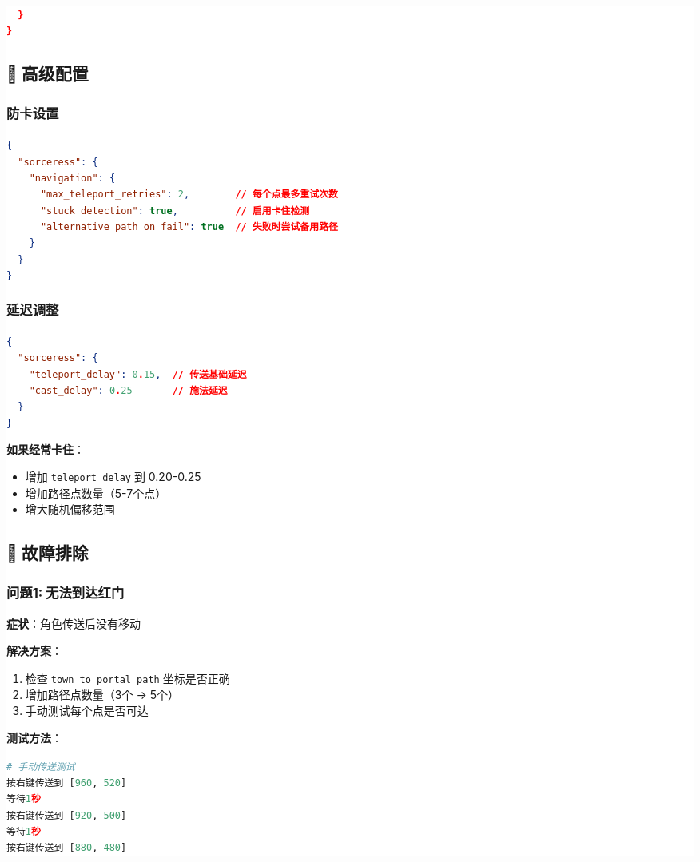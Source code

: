 ```json
  }
}
```

## 🔧 高级配置

### 防卡设置
```json
{
  "sorceress": {
    "navigation": {
      "max_teleport_retries": 2,        // 每个点最多重试次数
      "stuck_detection": true,          // 启用卡住检测
      "alternative_path_on_fail": true  // 失败时尝试备用路径
    }
  }
}
```

### 延迟调整
```json
{
  "sorceress": {
    "teleport_delay": 0.15,  // 传送基础延迟
    "cast_delay": 0.25       // 施法延迟
  }
}
```

**如果经常卡住**：
- 增加 `teleport_delay` 到 0.20-0.25
- 增加路径点数量（5-7个点）
- 增大随机偏移范围

## 🐛 故障排除

### 问题1: 无法到达红门
**症状**：角色传送后没有移动

**解决方案**：
1. 检查 `town_to_portal_path` 坐标是否正确
2. 增加路径点数量（3个 → 5个）
3. 手动测试每个点是否可达

**测试方法**：
```python
# 手动传送测试
按右键传送到 [960, 520]
等待1秒
按右键传送到 [920, 500]
等待1秒
按右键传送到 [880, 480]
```

